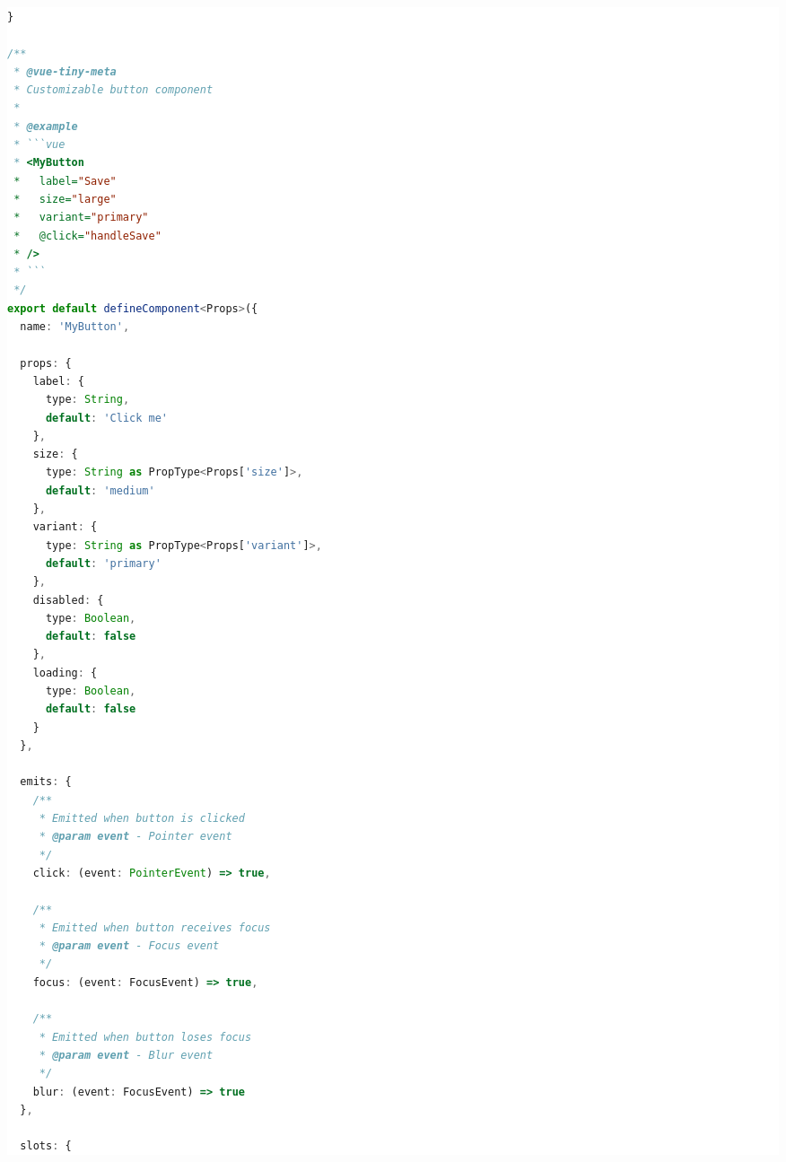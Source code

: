```typescript
}

/**
 * @vue-tiny-meta
 * Customizable button component
 *
 * @example
 * ```vue
 * <MyButton
 *   label="Save"
 *   size="large"
 *   variant="primary"
 *   @click="handleSave"
 * />
 * ```
 */
export default defineComponent<Props>({
  name: 'MyButton',

  props: {
    label: {
      type: String,
      default: 'Click me'
    },
    size: {
      type: String as PropType<Props['size']>,
      default: 'medium'
    },
    variant: {
      type: String as PropType<Props['variant']>,
      default: 'primary'
    },
    disabled: {
      type: Boolean,
      default: false
    },
    loading: {
      type: Boolean,
      default: false
    }
  },

  emits: {
    /**
     * Emitted when button is clicked
     * @param event - Pointer event
     */
    click: (event: PointerEvent) => true,

    /**
     * Emitted when button receives focus
     * @param event - Focus event
     */
    focus: (event: FocusEvent) => true,

    /**
     * Emitted when button loses focus
     * @param event - Blur event
     */
    blur: (event: FocusEvent) => true
  },

  slots: {
```

  [componentName: string]: any